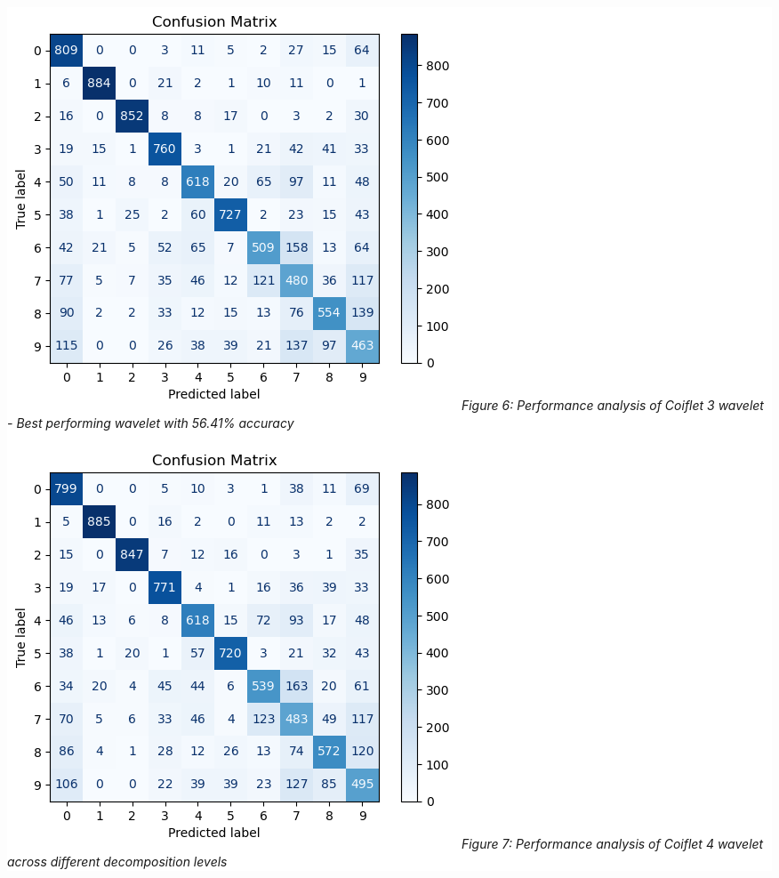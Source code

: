 ![Coiflet 3](data/images/coif3.png)
_Figure 6: Performance analysis of Coiflet 3 wavelet - Best performing wavelet with 56.41% accuracy_

![Coiflet 4](data/images/coif4.png)
_Figure 7: Performance analysis of Coiflet 4 wavelet across different decomposition levels_
